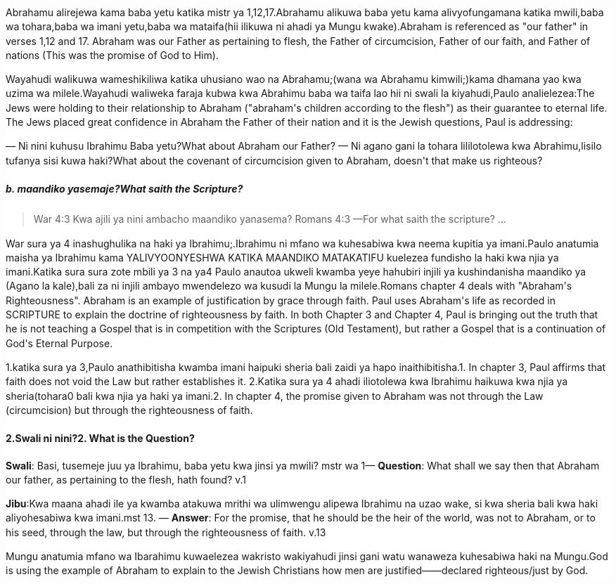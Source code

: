 Abrahamu alirejewa kama baba yetu katika mistr ya 1,12,17.Abrahamu alikuwa baba yetu kama alivyofungamana katika mwili,baba wa tohara,baba wa imani yetu,baba wa mataifa(hii ilikuwa ni ahadi ya Mungu kwake).Abraham is referenced as &quot;our father&quot; in verses 1,12 and 17. Abraham was our Father as pertaining to flesh, the Father of circumcision, Father of our faith, and Father of nations (This was the promise of God to Him).

Wayahudi walikuwa wameshikiliwa katika uhusiano wao na Abrahamu;(wana wa Abrahamu kimwili;)kama dhamana yao kwa uzima wa milele.Wayahudi waliweka faraja kubwa kwa Abrahimu baba wa taifa lao hii ni swali la kiyahudi,Paulo analielezea:The Jews were holding to their relationship to Abraham (&quot;abraham&apos;s children according to the flesh&quot;) as their guarantee to eternal life. The Jews placed great confidence in Abraham the Father of their nation and it is the Jewish questions, Paul is addressing:

&mdash; Ni nini kuhusu Ibrahimu Baba yetu?What about Abraham our Father?
&mdash; Ni agano gani la tohara lililotolewa kwa Abrahimu,lisilo tufanya sisi kuwa haki?What about the covenant of circumcision given to Abraham, doesn&apos;t that make us righteous?

##### b. maandiko yasemaje?What saith the Scripture?

> War 4:3 Kwa ajili ya nini ambacho maandiko yanasema? Romans 4:3 &mdash;For what saith the scripture? &hellip;

War sura ya 4 inashughulika na haki ya Ibrahimu;.Ibrahimu ni mfano wa kuhesabiwa kwa neema kupitia ya imani.Paulo anatumia maisha ya Ibrahimu kama YALIVYOONYESHWA KATIKA MAANDIKO MATAKATIFU kuelezea fundisho la haki kwa njia ya imani.Katika sura sura zote mbili ya 3 na ya4 Paulo anautoa ukweli kwamba yeye hahubiri injili ya kushindanisha maandiko ya (Agano la kale),bali za ni injili ambayo mwendelezo wa kusudi la Mungu la milele.Romans chapter 4 deals with &quot;Abraham&apos;s Righteousness&quot;. Abraham is an example of justification by grace through faith. Paul uses Abraham&apos;s life as recorded in SCRIPTURE to explain the doctrine of righteousness by faith. In both Chapter 3 and Chapter 4, Paul is bringing out the truth that he is not teaching a Gospel that is in competition with the Scriptures (Old Testament), but rather a Gospel that is a continuation of God&apos;s Eternal Purpose.

1.katika sura ya 3,Paulo anathibitisha kwamba imani haipuki sheria bali zaidi ya hapo inaithibitisha.1. In chapter 3, Paul affirms that faith does not void the Law but rather establishes it.
2.Katika sura ya 4 ahadi iliotolewa kwa Ibrahimu haikuwa kwa njia ya sheria(tohara0 bali kwa njia ya haki ya imani.2. In chapter 4, the promise given to Abraham was not through the Law (circumcision) but through the righteousness of faith.

#### 2.Swali ni nini?2. What is the Question?

**Swali**: Basi, tusemeje juu ya Ibrahimu, baba yetu kwa jinsi ya mwili?
mstr wa 1&mdash; **Question**:
What shall we say then that Abraham our father, as pertaining to the flesh, hath found? v.1

**Jibu**:Kwa maana ahadi ile ya kwamba atakuwa mrithi wa ulimwengu alipewa Ibrahimu na uzao wake, si kwa sheria bali kwa haki aliyohesabiwa kwa imani.mst 13.
&mdash; **Answer**:
For the promise, that he should be the heir of the world, was not to Abraham, or to his seed, through the law, but through the righteousness of faith. v.13

Mungu anatumia mfano wa Ibarahimu kuwaelezea wakristo wakiyahudi jinsi gani watu wanaweza kuhesabiwa haki na Mungu.God is using the example of Abraham to explain to the Jewish Christians how men are justified&mdash;&mdash;declared righteous/just by God.
